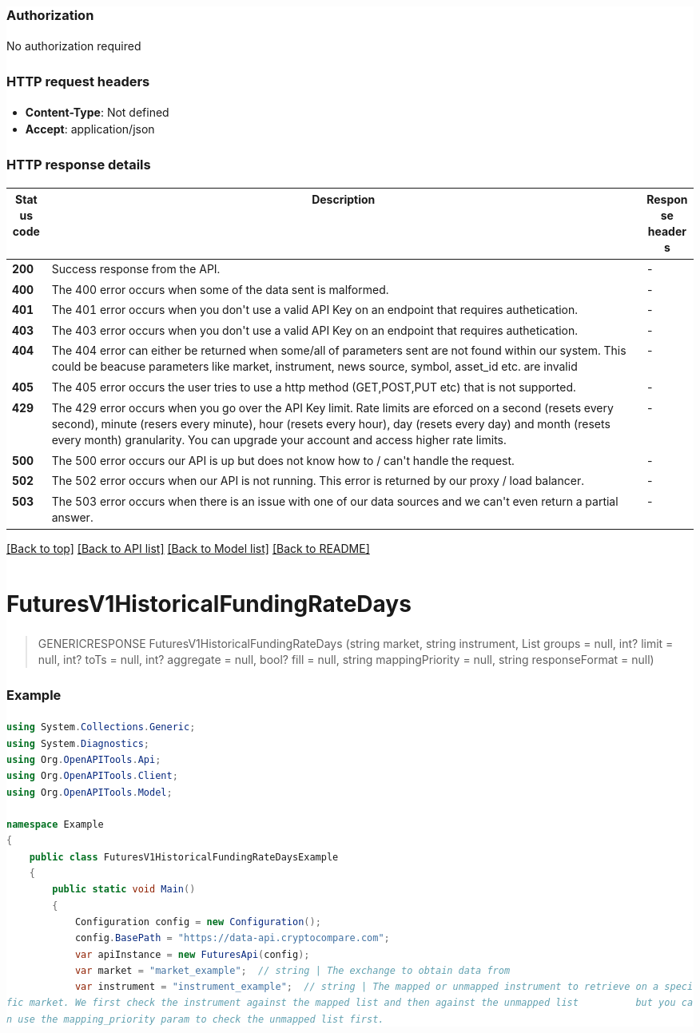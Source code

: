 ### Authorization

No authorization required

### HTTP request headers

 - **Content-Type**: Not defined
 - **Accept**: application/json


### HTTP response details
| Status code | Description | Response headers |
|-------------|-------------|------------------|
| **200** | Success response from the API. |  -  |
| **400** | The 400 error occurs when some of the data sent is malformed. |  -  |
| **401** | The 401 error occurs when you don&#39;t use a valid API Key on an endpoint that requires authetication. |  -  |
| **403** | The 403 error occurs when you don&#39;t use a valid API Key on an endpoint that requires authetication. |  -  |
| **404** | The 404 error can either be returned when some/all of parameters sent are not found within our system. This could be beacuse parameters like market, instrument, news source, symbol, asset_id etc. are invalid |  -  |
| **405** | The 405 error occurs the user tries to use a http method (GET,POST,PUT etc) that is not supported. |  -  |
| **429** | The 429 error occurs when you go over the API Key limit. Rate limits are eforced on a second (resets every second), minute (resers every minute), hour (resets every hour), day (resets every day) and month (resets every month) granularity. You can upgrade your account and access higher rate limits. |  -  |
| **500** | The 500 error occurs our API is up but does not know how to / can&#39;t handle the request. |  -  |
| **502** | The 502 error occurs when our API is not running. This error is returned by our proxy / load balancer. |  -  |
| **503** | The 503 error occurs when there is an issue with one of our data sources and we can&#39;t even return a partial answer. |  -  |

[[Back to top]](#) [[Back to API list]](../README.md#documentation-for-api-endpoints) [[Back to Model list]](../README.md#documentation-for-models) [[Back to README]](../README.md)

<a name="futuresv1historicalfundingratedays"></a>
# **FuturesV1HistoricalFundingRateDays**
> GENERICRESPONSE FuturesV1HistoricalFundingRateDays (string market, string instrument, List<string> groups = null, int? limit = null, int? toTs = null, int? aggregate = null, bool? fill = null, string mappingPriority = null, string responseFormat = null)



### Example
```csharp
using System.Collections.Generic;
using System.Diagnostics;
using Org.OpenAPITools.Api;
using Org.OpenAPITools.Client;
using Org.OpenAPITools.Model;

namespace Example
{
    public class FuturesV1HistoricalFundingRateDaysExample
    {
        public static void Main()
        {
            Configuration config = new Configuration();
            config.BasePath = "https://data-api.cryptocompare.com";
            var apiInstance = new FuturesApi(config);
            var market = "market_example";  // string | The exchange to obtain data from
            var instrument = "instrument_example";  // string | The mapped or unmapped instrument to retrieve on a specific market. We first check the instrument against the mapped list and then against the unmapped list          but you can use the mapping_priority param to check the unmapped list first.
```